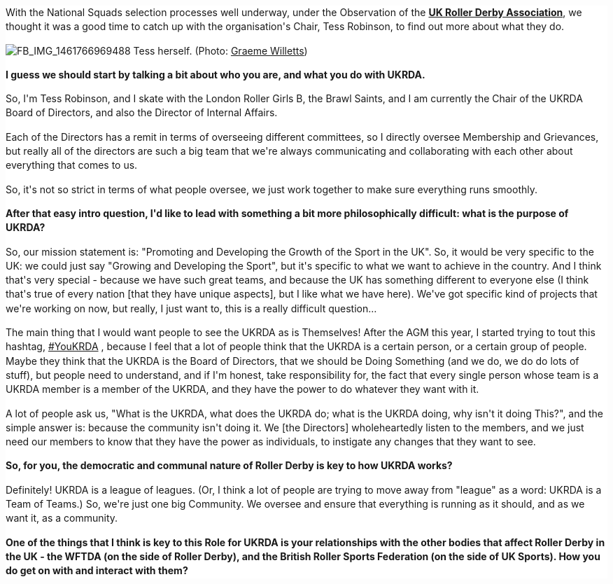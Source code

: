 <html><body><p>With the National Squads selection processes well underway, under the Observation of the <strong><a href="http://ukrda.org.uk">UK Roller Derby Association</a></strong>, we thought it was a good time to catch up with the organisation's Chair, Tess Robinson, to find out more about what they do.

<img class="alignnone size-large wp-image-7182" src="https://www.scottishrollerderbyblog.com/2016/04/fb_img_1461766969488.jpg?w=2046" alt="FB_IMG_1461766969488" width="1023" height="1024"> Tess herself. (Photo: <a href="https://www.facebook.com/graemewillettsphotography/">Graeme Willetts</a>)

<strong>I guess we should start by talking a bit about who you are, and what you do with UKRDA.</strong>

So, I'm Tess Robinson, and I skate with the London Roller Girls B, the Brawl Saints, and I am currently the Chair of the UKRDA Board of Directors, and also the Director of Internal Affairs.

Each of the Directors has a remit in terms of overseeing different committees, so I directly oversee Membership and Grievances, but really all of the directors are such a big team that we're always communicating and collaborating with each other about everything that comes to us.

So, it's not so strict in terms of what people oversee, we just work together to make sure everything runs smoothly.

<strong>After that easy intro question, I'd like to lead with something a bit more philosophically difficult: what is the purpose of UKRDA?</strong>

So, our mission statement is: "Promoting and Developing the Growth of the Sport in the UK". So, it would be very specific to the UK: we could just say "Growing and Developing the Sport", but it's specific to what we want to achieve in the country. And I think that's very special - because we have such great teams, and because the UK has something different to everyone else (I think that's true of every nation [that they have unique aspects], but I like what we have here).
We've got specific kind of projects that we're working on now, but really, I just want to, this is a really difficult question…

The main thing that I would want people to see the UKRDA as is Themselves! After the AGM this year, I started trying to tout this hashtag, <a href="https://twitter.com/search?q=%23YouKRDA">#YouKRDA</a> , because I feel that a lot of people think that the UKRDA is a certain person, or a certain group of people. Maybe they think that the UKRDA is the Board of Directors, that we should be Doing Something (and we do, we do do lots of stuff), but people need to understand, and if I'm honest, take responsibility for, the fact that every single person whose team is a UKRDA member is a member of the UKRDA, and they have the power to do whatever they want with it.

A lot of people ask us, "What is the UKRDA, what does the UKRDA do; what is the UKRDA doing, why isn't it doing This?", and the simple answer is: because the community isn't doing it.
We [the Directors] wholeheartedly listen to the members, and we just need our members to know that they have the power as individuals, to instigate any changes that they want to see.

<strong>So, for you, the democratic and communal nature of Roller Derby is key to how UKRDA works?</strong>

Definitely! UKRDA is a league of leagues. (Or, I think a lot of people are trying to move away from "league" as a word: UKRDA is a Team of Teams.) So, we're just one big Community. We oversee and ensure that everything is running as it should, and as we want it, as a community.

<strong>One of the things that I think is key to this Role for UKRDA is your relationships with the other bodies that affect Roller Derby in the UK - the WFTDA (on the side of Roller Derby), and the British Roller Sports Federation (on the side of UK Sports). How you do get on with and interact with them?</strong>
